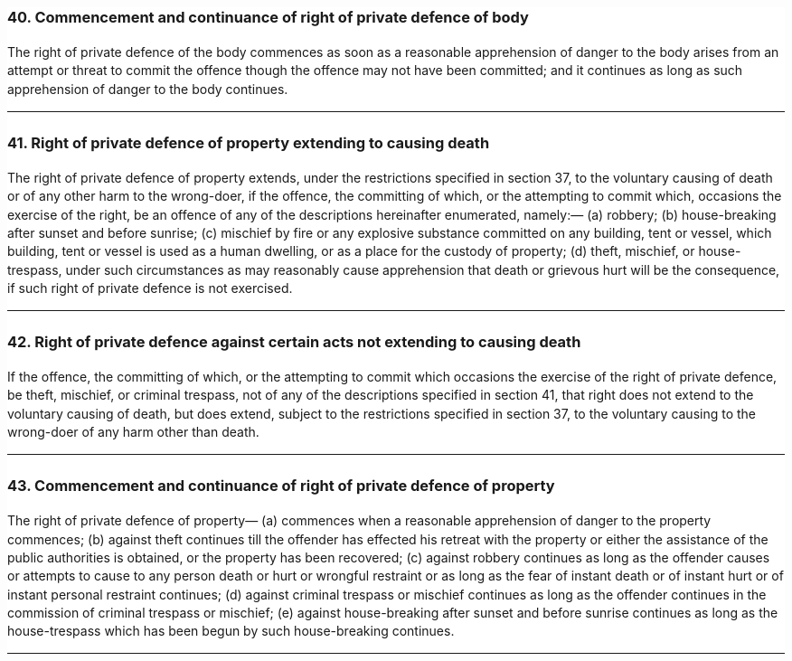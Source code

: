 
### 40. Commencement and continuance of right of private defence of body

The right of private defence of the body commences as soon as a reasonable apprehension of danger to the body arises from an attempt or threat to commit the offence though the offence may not have been committed; and it continues as long as such apprehension of danger to the body continues.

---

### 41. Right of private defence of property extending to causing death

The right of private defence of property extends, under the restrictions specified in section 37, to the voluntary causing of death or of any other harm to the wrong-doer, if the offence, the committing of which, or the attempting to commit which, occasions the exercise of the right, be an offence of any of the descriptions hereinafter enumerated, namely:—
(a) robbery;
(b) house-breaking after sunset and before sunrise;
(c) mischief by fire or any explosive substance committed on any building, tent or vessel, which building, tent or vessel is used as a human dwelling, or as a place for the custody of property;
(d) theft, mischief, or house-trespass, under such circumstances as may reasonably cause apprehension that death or grievous hurt will be the consequence, if such right of private defence is not exercised.

---

### 42. Right of private defence against certain acts not extending to causing death

If the offence, the committing of which, or the attempting to commit which occasions the exercise of the right of private defence, be theft, mischief, or criminal trespass, not of any of the descriptions specified in section 41, that right does not extend to the voluntary causing of death, but does extend, subject to the restrictions specified in section 37, to the voluntary causing to the wrong-doer of any harm other than death.

---

### 43. Commencement and continuance of right of private defence of property

The right of private defence of property—
(a) commences when a reasonable apprehension of danger to the property commences;
(b) against theft continues till the offender has effected his retreat with the property or either the assistance of the public authorities is obtained, or the property has been recovered;
(c) against robbery continues as long as the offender causes or attempts to cause to any person death or hurt or wrongful restraint or as long as the fear of instant death or of instant hurt or of instant personal restraint continues;
(d) against criminal trespass or mischief continues as long as the offender continues in the commission of criminal trespass or mischief;
(e) against house-breaking after sunset and before sunrise continues as long as the house-trespass which has been begun by such house-breaking continues.

---
